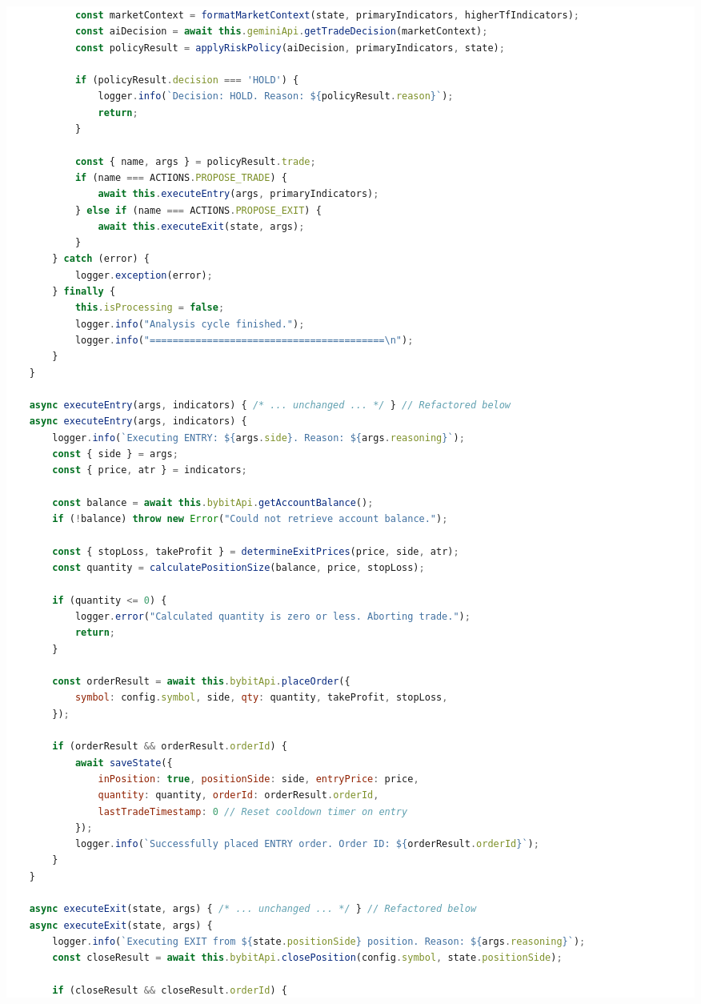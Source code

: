 ```javascript
            const marketContext = formatMarketContext(state, primaryIndicators, higherTfIndicators);
            const aiDecision = await this.geminiApi.getTradeDecision(marketContext);
            const policyResult = applyRiskPolicy(aiDecision, primaryIndicators, state);

            if (policyResult.decision === 'HOLD') {
                logger.info(`Decision: HOLD. Reason: ${policyResult.reason}`);
                return;
            }

            const { name, args } = policyResult.trade;
            if (name === ACTIONS.PROPOSE_TRADE) {
                await this.executeEntry(args, primaryIndicators);
            } else if (name === ACTIONS.PROPOSE_EXIT) {
                await this.executeExit(state, args);
            }
        } catch (error) {
            logger.exception(error);
        } finally {
            this.isProcessing = false;
            logger.info("Analysis cycle finished.");
            logger.info("=========================================\n");
        }
    }

    async executeEntry(args, indicators) { /* ... unchanged ... */ } // Refactored below
    async executeEntry(args, indicators) {
        logger.info(`Executing ENTRY: ${args.side}. Reason: ${args.reasoning}`);
        const { side } = args;
        const { price, atr } = indicators;

        const balance = await this.bybitApi.getAccountBalance();
        if (!balance) throw new Error("Could not retrieve account balance.");

        const { stopLoss, takeProfit } = determineExitPrices(price, side, atr);
        const quantity = calculatePositionSize(balance, price, stopLoss);

        if (quantity <= 0) {
            logger.error("Calculated quantity is zero or less. Aborting trade.");
            return;
        }

        const orderResult = await this.bybitApi.placeOrder({
            symbol: config.symbol, side, qty: quantity, takeProfit, stopLoss,
        });

        if (orderResult && orderResult.orderId) {
            await saveState({
                inPosition: true, positionSide: side, entryPrice: price,
                quantity: quantity, orderId: orderResult.orderId,
                lastTradeTimestamp: 0 // Reset cooldown timer on entry
            });
            logger.info(`Successfully placed ENTRY order. Order ID: ${orderResult.orderId}`);
        }
    }
    
    async executeExit(state, args) { /* ... unchanged ... */ } // Refactored below
    async executeExit(state, args) {
        logger.info(`Executing EXIT from ${state.positionSide} position. Reason: ${args.reasoning}`);
        const closeResult = await this.bybitApi.closePosition(config.symbol, state.positionSide);

        if (closeResult && closeResult.orderId) {
```